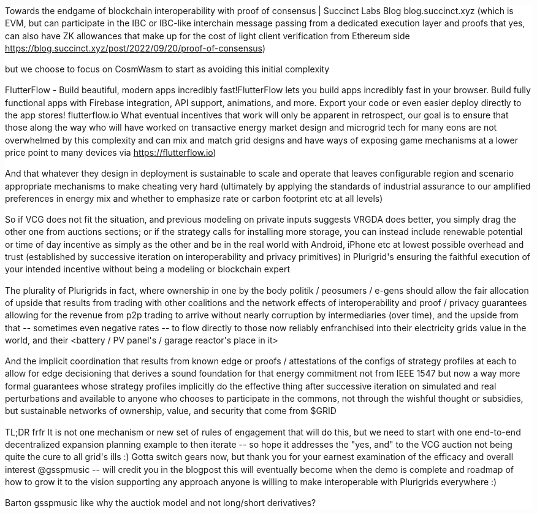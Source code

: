 Towards the endgame of blockchain interoperability with proof of consensus | Succinct Labs Blog
blog.succinct.xyz
(which is EVM, but can participate in the IBC or IBC-like interchain message passing from a dedicated execution layer and proofs that yes, can also have ZK allowances that make up for the cost of light client verification from Ethereum side https://blog.succinct.xyz/post/2022/09/20/proof-of-consensus)

but we choose to focus on CosmWasm to start as avoiding this initial complexity

FlutterFlow - Build beautiful, modern apps incredibly fast!FlutterFlow lets you build apps incredibly fast in your browser. Build fully functional apps with Firebase integration, API support, animations, and more. Export your code or even easier deploy directly to the app stores!
flutterflow.io
What eventual incentives that work will only be apparent in retrospect, our goal is to ensure that those along the way who will have worked on transactive energy market design and microgrid tech for many eons are not overwhelmed by this complexity and can mix and match grid designs and have ways of exposing game mechanisms at a lower price point to many devices via https://flutterflow.io)

And that whatever they design in deployment is sustainable to scale and operate that leaves configurable region and scenario appropriate mechanisms to make cheating very hard (ultimately by applying the standards of industrial assurance to our amplified preferences in energy mix and whether to emphasize rate or carbon footprint etc at all levels)

So if VCG does not fit the situation, and previous modeling on private inputs suggests VRGDA does better, you simply drag the other one from auctions sections; or if the strategy calls for installing more storage, you can instead include renewable potential or time of day incentive as simply as the other and be in the real world with Android, iPhone etc at lowest possible overhead and trust (established by successive iteration on interoperability and privacy primitives) in Plurigrid's ensuring the faithful execution of your intended incentive without being a modeling or blockchain expert

The plurality of Plurigrids in fact, where ownership in one by the body politik / peosumers / e-gens should allow the fair allocation of upside that results from trading with other coalitions and the network effects of interoperability and proof / privacy guarantees allowing for the revenue from p2p trading to arrive without nearly corruption by intermediaries (over time), and the upside from that -- sometimes even negative rates -- to flow directly to those now reliably enfranchised into their electricity grids value in the world, and their <battery / PV panel's / garage reactor's place in it>

And the implicit coordination that results from known edge or proofs / attestations of the configs of strategy profiles at each to allow for edge decisioning that derives a sound foundation for that energy commitment not from IEEE 1547 but now a way more formal guarantees whose strategy profiles implicitly do the effective thing after successive iteration on simulated and real perturbations and available to anyone who chooses to participate in the commons, not through the wishful thought or subsidies, but sustainable networks of ownership, value, and security that come from $GRID

TL;DR frfr It is not one mechanism or new set of rules of engagement that will do this, but we need to start with one end-to-end decentralized expansion planning example to then iterate -- so hope it addresses the "yes, and" to the VCG auction not being quite the cure to all grid's ills :) Gotta switch gears now, but thank you for your earnest examination of the efficacy and overall interest @gsspmusic -- will credit you in the blogpost this will eventually become when the demo is complete and roadmap of how to grow it to the vision supporting any approach anyone is willing to make interoperable with Plurigrids everywhere :)

Barton
gsspmusic
like why the auctiok model and not long/short derivatives?
